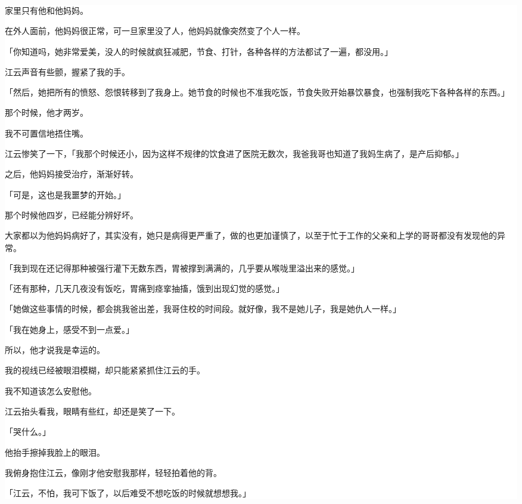 
家里只有他和他妈妈。


在外人面前，他妈妈很正常，可一旦家里没了人，他妈妈就像突然变了个人一样。


「你知道吗，她非常爱美，没人的时候就疯狂减肥，节食、打针，各种各样的方法都试了一遍，都没用。」


江云声音有些颤，握紧了我的手。


「然后，她把所有的愤怒、怨恨转移到了我身上。她节食的时候也不准我吃饭，节食失败开始暴饮暴食，也强制我吃下各种各样的东西。」


那个时候，他才两岁。


我不可置信地捂住嘴。


江云惨笑了一下，「我那个时候还小，因为这样不规律的饮食进了医院无数次，我爸我哥也知道了我妈生病了，是产后抑郁。」


之后，他妈妈接受治疗，渐渐好转。


「可是，这也是我噩梦的开始。」


那个时候他四岁，已经能分辨好坏。


大家都以为他妈妈病好了，其实没有，她只是病得更严重了，做的也更加谨慎了，以至于忙于工作的父亲和上学的哥哥都没有发现他的异常。


「我到现在还记得那种被强行灌下无数东西，胃被撑到满满的，几乎要从喉咙里溢出来的感觉。」


「还有那种，几天几夜没有饭吃，胃痛到痉挛抽搐，饿到出现幻觉的感觉。」


「她做这些事情的时候，都会挑我爸出差，我哥住校的时间段。就好像，我不是她儿子，我是她仇人一样。」


「我在她身上，感受不到一点爱。」


所以，他才说我是幸运的。


我的视线已经被眼泪模糊，却只能紧紧抓住江云的手。


我不知道该怎么安慰他。


江云抬头看我，眼睛有些红，却还是笑了一下。


「哭什么。」


他抬手擦掉我脸上的眼泪。


我俯身抱住江云，像刚才他安慰我那样，轻轻拍着他的背。


「江云，不怕，我可下饭了，以后难受不想吃饭的时候就想想我。」

